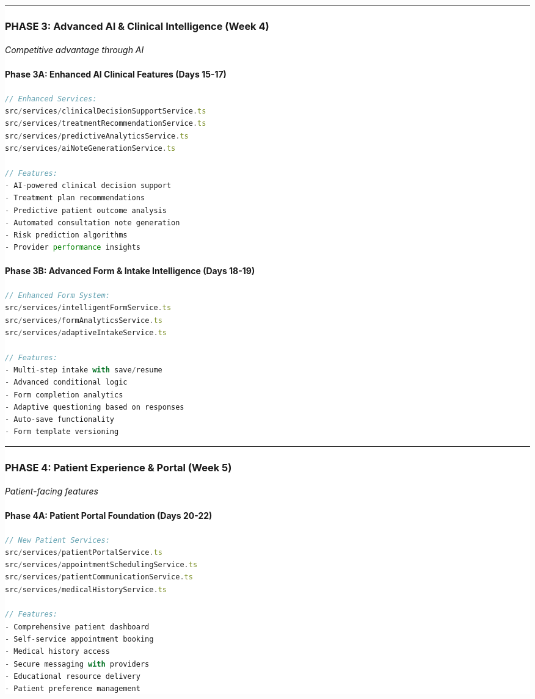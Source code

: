 
---

### **PHASE 3: Advanced AI & Clinical Intelligence (Week 4)**
*Competitive advantage through AI*

#### **Phase 3A: Enhanced AI Clinical Features (Days 15-17)**
```typescript
// Enhanced Services:
src/services/clinicalDecisionSupportService.ts
src/services/treatmentRecommendationService.ts
src/services/predictiveAnalyticsService.ts
src/services/aiNoteGenerationService.ts

// Features:
- AI-powered clinical decision support
- Treatment plan recommendations
- Predictive patient outcome analysis
- Automated consultation note generation
- Risk prediction algorithms
- Provider performance insights
```

#### **Phase 3B: Advanced Form & Intake Intelligence (Days 18-19)**
```typescript
// Enhanced Form System:
src/services/intelligentFormService.ts
src/services/formAnalyticsService.ts
src/services/adaptiveIntakeService.ts

// Features:
- Multi-step intake with save/resume
- Advanced conditional logic
- Form completion analytics
- Adaptive questioning based on responses
- Auto-save functionality
- Form template versioning
```

---

### **PHASE 4: Patient Experience & Portal (Week 5)**
*Patient-facing features*

#### **Phase 4A: Patient Portal Foundation (Days 20-22)**
```typescript
// New Patient Services:
src/services/patientPortalService.ts
src/services/appointmentSchedulingService.ts
src/services/patientCommunicationService.ts
src/services/medicalHistoryService.ts

// Features:
- Comprehensive patient dashboard
- Self-service appointment booking
- Medical history access
- Secure messaging with providers
- Educational resource delivery
- Patient preference management
```
